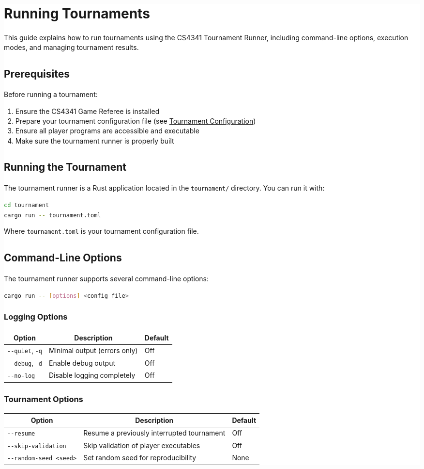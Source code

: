 # Running Tournaments

This guide explains how to run tournaments using the CS4341 Tournament Runner, including command-line options, execution modes, and managing tournament results.

## Prerequisites

Before running a tournament:

1. Ensure the CS4341 Game Referee is installed
2. Prepare your tournament configuration file (see [Tournament Configuration](configuration.md))
3. Ensure all player programs are accessible and executable
4. Make sure the tournament runner is properly built

## Running the Tournament

The tournament runner is a Rust application located in the `tournament/` directory. You can run it with:

```bash
cd tournament
cargo run -- tournament.toml
```

Where `tournament.toml` is your tournament configuration file.

## Command-Line Options

The tournament runner supports several command-line options:

```bash
cargo run -- [options] <config_file>
```

### Logging Options

| Option          | Description                  | Default |
| --------------- | ---------------------------- | ------- |
| `--quiet`, `-q` | Minimal output (errors only) | Off     |
| `--debug`, `-d` | Enable debug output          | Off     |
| `--no-log`      | Disable logging completely   | Off     |

### Tournament Options

| Option                 | Description                                | Default |
| ---------------------- | ------------------------------------------ | ------- |
| `--resume`             | Resume a previously interrupted tournament | Off     |
| `--skip-validation`    | Skip validation of player executables      | Off     |
| `--random-seed <seed>` | Set random seed for reproducibility        | None    |
